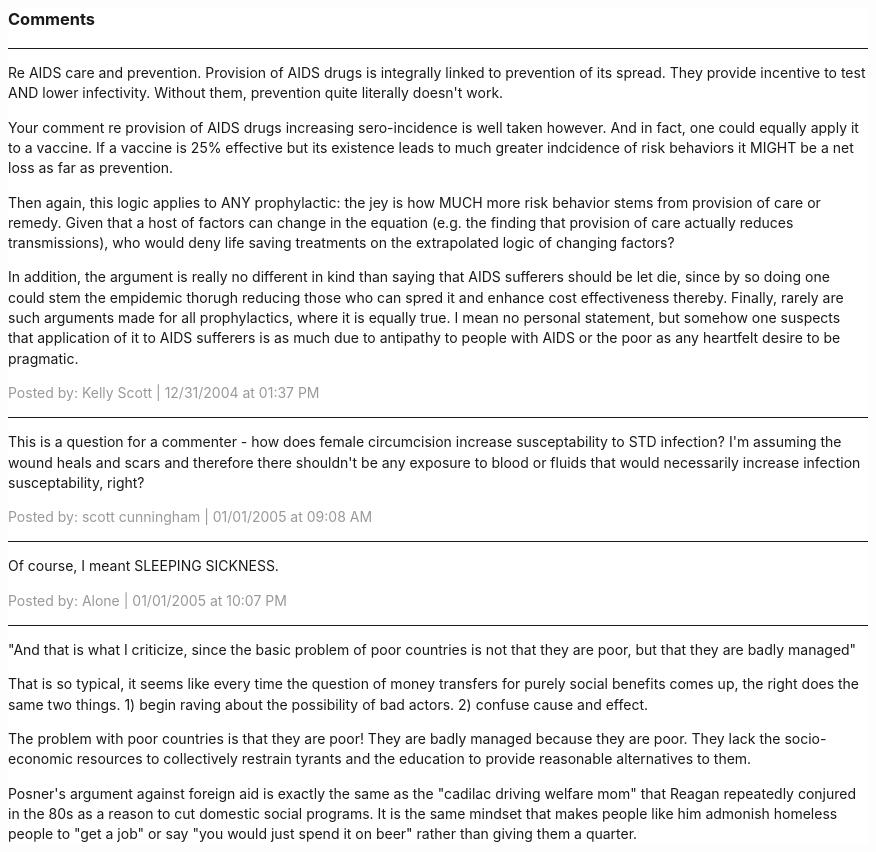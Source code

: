 ### Comments

---

Re AIDS care and prevention.  Provision of AIDS drugs is integrally linked to prevention of its spread.  They provide incentive to test AND lower infectivity.  Without them, prevention quite literally doesn't work.

Your comment re provision of AIDS drugs increasing sero-incidence is well taken however.  And in fact, one could equally apply it to a vaccine.  If a vaccine is 25% effective but its existence leads to much greater indcidence of risk behaviors it MIGHT be a net loss as far as prevention.  

Then again, this logic applies to ANY prophylactic: the jey is how MUCH more risk behavior stems from provision of care or remedy.  Given that a host of factors can change in the equation (e.g. the finding that provision of care actually reduces transmissions), who would deny life saving treatments on the extrapolated logic of changing factors?  

In addition, the argument is really no different in kind than saying that AIDS sufferers should be let die, since by so doing one could stem the empidemic thorugh reducing those who can spred it and enhance cost effectiveness thereby.  Finally, rarely are such arguments made for all prophylactics, where it is equally true.  I mean no personal statement, but somehow one suspects that application of it to AIDS sufferers is as much due to  antipathy to people with AIDS or the poor as any heartfelt desire to be pragmatic.

<span style="color:#999">Posted by: Kelly Scott | 12/31/2004 at 01:37 PM</span>

---

This is a question for a commenter - how does female circumcision increase susceptability to STD infection?  I'm assuming the wound heals and scars and therefore there shouldn't be any exposure to blood or fluids that would necessarily increase infection susceptability, right?

<span style="color:#999">Posted by: scott cunningham | 01/01/2005 at 09:08 AM</span>

---

Of course, I meant SLEEPING SICKNESS.

<span style="color:#999">Posted by: Alone | 01/01/2005 at 10:07 PM</span>

---

"And that is what I criticize, since the basic problem of poor countries is not that they are poor, but that they are badly managed"

 That is so typical, it seems like every time the question of money transfers for purely social benefits comes up, the right does the same two things. 1) begin raving about the possibility of bad actors. 2) confuse cause and effect.

 The problem with poor countries is that they are poor! They are badly managed because they are poor. They lack the socio-economic resources to collectively restrain tyrants and the education to provide reasonable alternatives to them.

 Posner's argument against foreign aid is exactly the same as the "cadilac driving welfare mom" that Reagan repeatedly conjured in the 80s as a reason to cut domestic social programs. It is the same mindset that makes people like him admonish homeless people to "get a job" or say "you would just spend it on beer" rather than giving them a quarter.
